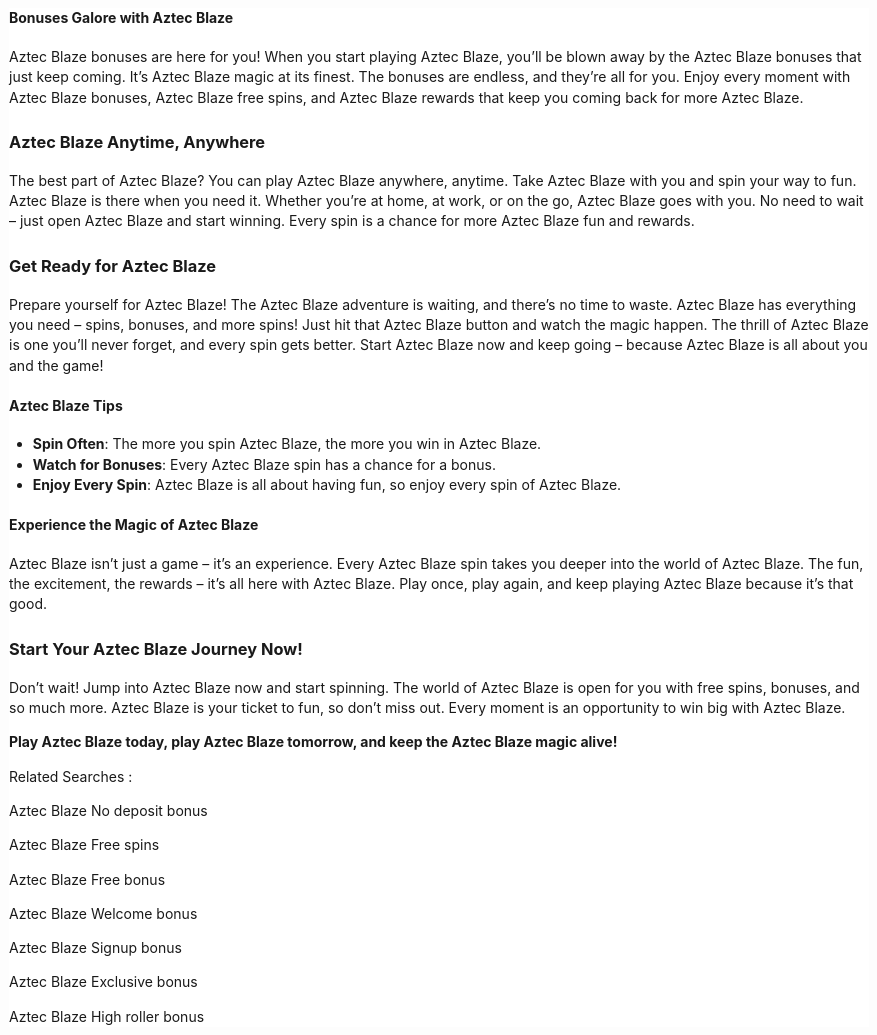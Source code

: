 #### Bonuses Galore with Aztec Blaze

Aztec Blaze bonuses are here for you! When you start playing Aztec Blaze, you’ll be blown away by the Aztec Blaze bonuses that just keep coming. It’s Aztec Blaze magic at its finest. The bonuses are endless, and they’re all for you. Enjoy every moment with Aztec Blaze bonuses, Aztec Blaze free spins, and Aztec Blaze rewards that keep you coming back for more Aztec Blaze.

### Aztec Blaze Anytime, Anywhere

The best part of Aztec Blaze? You can play Aztec Blaze anywhere, anytime. Take Aztec Blaze with you and spin your way to fun. Aztec Blaze is there when you need it. Whether you’re at home, at work, or on the go, Aztec Blaze goes with you. No need to wait – just open Aztec Blaze and start winning. Every spin is a chance for more Aztec Blaze fun and rewards.

### Get Ready for Aztec Blaze

Prepare yourself for Aztec Blaze! The Aztec Blaze adventure is waiting, and there’s no time to waste. Aztec Blaze has everything you need – spins, bonuses, and more spins! Just hit that Aztec Blaze button and watch the magic happen. The thrill of Aztec Blaze is one you’ll never forget, and every spin gets better. Start Aztec Blaze now and keep going – because Aztec Blaze is all about you and the game!

#### Aztec Blaze Tips

- **Spin Often**: The more you spin Aztec Blaze, the more you win in Aztec Blaze.
- **Watch for Bonuses**: Every Aztec Blaze spin has a chance for a bonus.
- **Enjoy Every Spin**: Aztec Blaze is all about having fun, so enjoy every spin of Aztec Blaze.
  
#### Experience the Magic of Aztec Blaze

Aztec Blaze isn’t just a game – it’s an experience. Every Aztec Blaze spin takes you deeper into the world of Aztec Blaze. The fun, the excitement, the rewards – it’s all here with Aztec Blaze. Play once, play again, and keep playing Aztec Blaze because it’s that good.

### Start Your Aztec Blaze Journey Now!

Don’t wait! Jump into Aztec Blaze now and start spinning. The world of Aztec Blaze is open for you with free spins, bonuses, and so much more. Aztec Blaze is your ticket to fun, so don’t miss out. Every moment is an opportunity to win big with Aztec Blaze.

**Play Aztec Blaze today, play Aztec Blaze tomorrow, and keep the Aztec Blaze magic alive!**

Related Searches :

Aztec Blaze No deposit bonus

Aztec Blaze Free spins

Aztec Blaze Free bonus

Aztec Blaze Welcome bonus

Aztec Blaze Signup bonus

Aztec Blaze Exclusive bonus

Aztec Blaze High roller bonus
